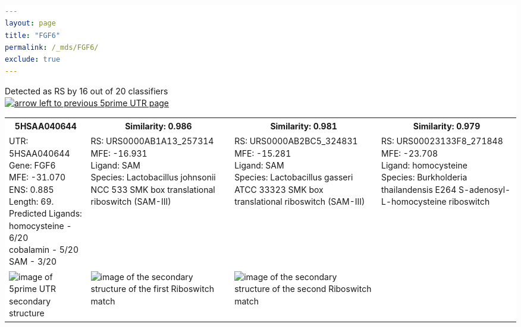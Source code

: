 ```yaml
---
layout: page
title: "FGF6"
permalink: /_mds/FGF6/
exclude: true
---
```


<link rel="stylesheet" href="../../custom.css">


<div> Detected as RS by 16 out of 20 classifiers </div>



<div class="row" >
  <div class="column">
    <a href="../../_mds/MGST3_0/"><img src="../../icons/arrow_left.png" alt="arrow left to previous 5prime UTR page" style="width:100%"></a>
  </div>
  <div class="column_center">
    <table>
      <tr>
        <th>5HSAA040644</th>
        <th>Similarity: 0.986</th>
        <th>Similarity: 0.981</th>
        <th>Similarity: 0.979</th>
      </tr>
        <tr>
            <td>
                    UTR: 5HSAA040644<br>
                    Gene: FGF6<br>
                    MFE: -31.070<br>
                    ENS: 0.885<br>
                    Length: 69.<br>
                    Predicted Ligands:<br>
                    homocysteine - 6/20<br>
                    cobalamin - 5/20<br>
                    SAM - 3/20<br>         
            </td>
            <td>
                    RS: URS0000AB1A13_257314<br>
                    MFE: -16.931<br>
                    Ligand: SAM<br>
                    Species: Lactobacillus johnsonii NCC 533 SMK box translational riboswitch (SAM-III)<br>
            </td>
            <td>
                    RS: URS0000AB2BC5_324831<br>
                    MFE: -15.281<br>
                    Ligand: SAM<br>
                    Species: Lactobacillus gasseri ATCC 33323 SMK box translational riboswitch (SAM-III)<br>
            </td>
            <td>
                    RS: URS00023133F8_271848<br>
                    MFE: -23.708<br>
                    Ligand: homocysteine<br>
                Species: Burkholderia thailandensis E264 S-adenosyl-L-homocysteine riboswitch<br>
            </td>
        </tr>
      <tr>
        <td><img src="../../alns/dot/UTR_5HSAA040644_404.png" alt="image of 5prime UTR secondary structure" style="width:100%"></td>
        <td><img src="../../alns/dot/RS_URS0000AB1A13_257314_404.png" alt="image of the secondary structure of the first Riboswitch match" style="width:100%"></td>
        <td><img src="../../alns/dot/RS_URS0000AB2BC5_324831_404.png" alt="image of the secondary structure of the second Riboswitch match" style="width:100%"></td>
